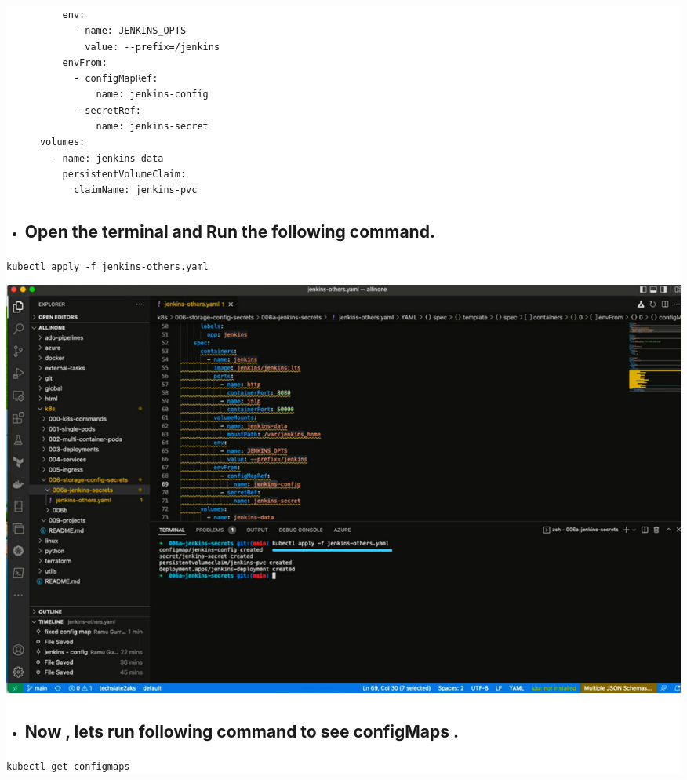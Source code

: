 ```
          env:
            - name: JENKINS_OPTS
              value: --prefix=/jenkins
          envFrom:
            - configMapRef:
                name: jenkins-config
            - secretRef:
                name: jenkins-secret
      volumes:
        - name: jenkins-data
          persistentVolumeClaim:
            claimName: jenkins-pvc
```

- ## Open the terminal and Run the following command.

```
kubectl apply -f jenkins-others.yaml
```
![Visual studio page](images/apply.png)

- ## Now , lets run following command to see configMaps .

```
kubectl get configmaps
```
